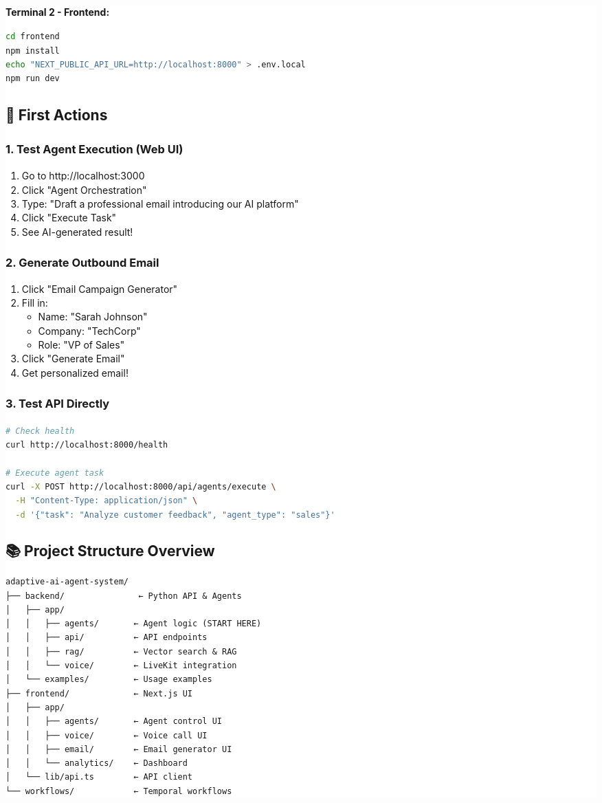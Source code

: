 **Terminal 2 - Frontend:**
```bash
cd frontend
npm install
echo "NEXT_PUBLIC_API_URL=http://localhost:8000" > .env.local
npm run dev
```

## 🎯 First Actions

### 1. Test Agent Execution (Web UI)
1. Go to http://localhost:3000
2. Click "Agent Orchestration"
3. Type: "Draft a professional email introducing our AI platform"
4. Click "Execute Task"
5. See AI-generated result!

### 2. Generate Outbound Email
1. Click "Email Campaign Generator"
2. Fill in:
   - Name: "Sarah Johnson"
   - Company: "TechCorp"
   - Role: "VP of Sales"
3. Click "Generate Email"
4. Get personalized email!

### 3. Test API Directly

```bash
# Check health
curl http://localhost:8000/health

# Execute agent task
curl -X POST http://localhost:8000/api/agents/execute \
  -H "Content-Type: application/json" \
  -d '{"task": "Analyze customer feedback", "agent_type": "sales"}'
```

## 📚 Project Structure Overview

```
adaptive-ai-agent-system/
├── backend/               ← Python API & Agents
│   ├── app/
│   │   ├── agents/       ← Agent logic (START HERE)
│   │   ├── api/          ← API endpoints
│   │   ├── rag/          ← Vector search & RAG
│   │   └── voice/        ← LiveKit integration
│   └── examples/         ← Usage examples
├── frontend/             ← Next.js UI
│   ├── app/
│   │   ├── agents/       ← Agent control UI
│   │   ├── voice/        ← Voice call UI
│   │   ├── email/        ← Email generator UI
│   │   └── analytics/    ← Dashboard
│   └── lib/api.ts        ← API client
└── workflows/            ← Temporal workflows
```
